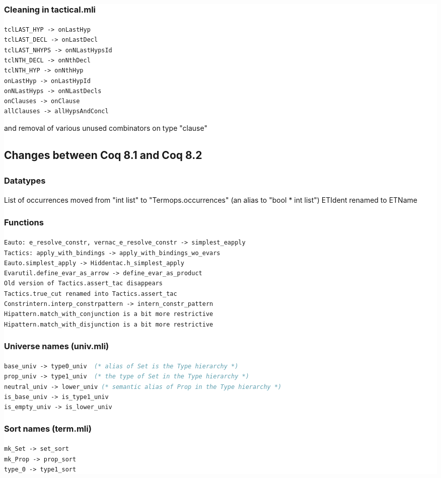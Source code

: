 ### Cleaning in tactical.mli

```
tclLAST_HYP -> onLastHyp
tclLAST_DECL -> onLastDecl
tclLAST_NHYPS -> onNLastHypsId
tclNTH_DECL -> onNthDecl
tclNTH_HYP -> onNthHyp
onLastHyp -> onLastHypId
onNLastHyps -> onNLastDecls
onClauses -> onClause
allClauses -> allHypsAndConcl
```

and removal of various unused combinators on type "clause"

## Changes between Coq 8.1 and Coq 8.2

### Datatypes

List of occurrences moved from "int list" to "Termops.occurrences" (an
  alias to "bool * int list")
ETIdent renamed to ETName

### Functions

```
Eauto: e_resolve_constr, vernac_e_resolve_constr -> simplest_eapply
Tactics: apply_with_bindings -> apply_with_bindings_wo_evars
Eauto.simplest_apply -> Hiddentac.h_simplest_apply
Evarutil.define_evar_as_arrow -> define_evar_as_product
Old version of Tactics.assert_tac disappears
Tactics.true_cut renamed into Tactics.assert_tac
Constrintern.interp_constrpattern -> intern_constr_pattern
Hipattern.match_with_conjunction is a bit more restrictive
Hipattern.match_with_disjunction is a bit more restrictive
```

### Universe names (univ.mli)

 ```ocaml
 base_univ -> type0_univ  (* alias of Set is the Type hierarchy *)
 prop_univ -> type1_univ  (* the type of Set in the Type hierarchy *)
 neutral_univ -> lower_univ (* semantic alias of Prop in the Type hierarchy *)
 is_base_univ -> is_type1_univ
 is_empty_univ -> is_lower_univ
 ```

### Sort names (term.mli)

  ```
  mk_Set -> set_sort
  mk_Prop -> prop_sort
  type_0 -> type1_sort
  ```
